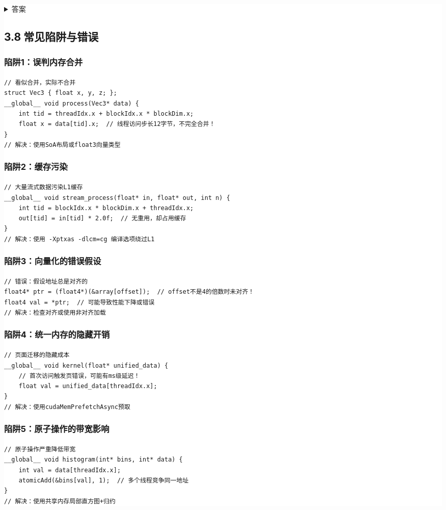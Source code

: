 <details><summary>答案</summary></details>

## 3.8 常见陷阱与错误

### 陷阱1：误判内存合并
```cuda
// 看似合并，实际不合并
struct Vec3 { float x, y, z; };
__global__ void process(Vec3* data) {
    int tid = threadIdx.x + blockIdx.x * blockDim.x;
    float x = data[tid].x;  // 线程访问步长12字节，不完全合并！
}
// 解决：使用SoA布局或float3向量类型
```

### 陷阱2：缓存污染
```cuda
// 大量流式数据污染L1缓存
__global__ void stream_process(float* in, float* out, int n) {
    int tid = blockIdx.x * blockDim.x + threadIdx.x;
    out[tid] = in[tid] * 2.0f;  // 无重用，却占用缓存
}
// 解决：使用 -Xptxas -dlcm=cg 编译选项绕过L1
```

### 陷阱3：向量化的错误假设
```cuda
// 错误：假设地址总是对齐的
float4* ptr = (float4*)(&array[offset]);  // offset不是4的倍数时未对齐！
float4 val = *ptr;  // 可能导致性能下降或错误
// 解决：检查对齐或使用非对齐加载
```

### 陷阱4：统一内存的隐藏开销
```cuda
// 页面迁移的隐藏成本
__global__ void kernel(float* unified_data) {
    // 首次访问触发页错误，可能有ms级延迟！
    float val = unified_data[threadIdx.x];  
}
// 解决：使用cudaMemPrefetchAsync预取
```

### 陷阱5：原子操作的带宽影响
```cuda
// 原子操作严重降低带宽
__global__ void histogram(int* bins, int* data) {
    int val = data[threadIdx.x];
    atomicAdd(&bins[val], 1);  // 多个线程竞争同一地址
}
// 解决：使用共享内存局部直方图+归约
```
